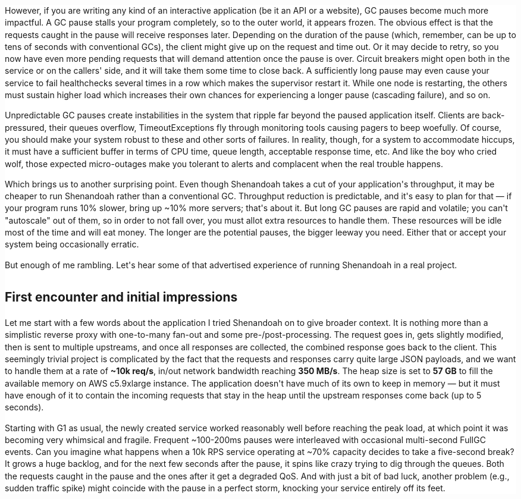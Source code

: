 However, if you are writing any kind of an interactive application (be it an API
or a website), GC pauses become much more impactful. A GC pause stalls your
program completely, so to the outer world, it appears frozen. The obvious effect
is that the requests caught in the pause will receive responses later. Depending
on the duration of the pause (which, remember, can be up to tens of seconds with
conventional GCs), the client might give up on the request and time out. Or it
may decide to retry, so you now have even more pending requests that will demand
attention once the pause is over. Circuit breakers might open both in the
service or on the callers' side, and it will take them some time to close back.
A sufficiently long pause may even cause your service to fail healthchecks
several times in a row which makes the supervisor restart it. While one node is
restarting, the others must sustain higher load which increases their own
chances for experiencing a longer pause (cascading failure), and so on.

Unpredictable GC pauses create instabilities in the system that ripple far
beyond the paused application itself. Clients are back-pressured, their queues
overflow, TimeoutExceptions fly through monitoring tools causing pagers to beep
woefully. Of course, you should make your system robust to these and other sorts
of failures. In reality, though, for a system to accommodate hiccups, it must
have a sufficient buffer in terms of CPU time, queue length, acceptable response
time, etc. And like the boy who cried wolf, those expected micro-outages make
you tolerant to alerts and complacent when the real trouble happens.

Which brings us to another surprising point. Even though Shenandoah takes a cut
of your application's throughput, it may be cheaper to run Shenandoah rather
than a conventional GC. Throughput reduction is predictable, and it's easy to
plan for that — if your program runs 10% slower, bring up ~10% more servers;
that's about it. But long GC pauses are rapid and volatile; you can't
"autoscale" out of them, so in order to not fall over, you must allot extra
resources to handle them. These resources will be idle most of the time and will
eat money. The longer are the potential pauses, the bigger leeway you need.
Either that or accept your system being occasionally erratic.

But enough of me rambling. Let's hear some of that advertised experience of
running Shenandoah in a real project.

## First encounter and initial impressions

Let me start with a few words about the application I tried Shenandoah on to
give broader context. It is nothing more than a simplistic reverse proxy with
one-to-many fan-out and some pre-/post-processing. The request goes in, gets
slightly modified, then is sent to multiple upstreams, and once all responses
are collected, the combined response goes back to the client. This seemingly
trivial project is complicated by the fact that the requests and responses carry
quite large JSON payloads, and we want to handle them at a rate of **~10k
req/s**, in/out network bandwidth reaching **350 MB/s**. The heap size is set to
**57 GB** to fill the available memory on AWS c5.9xlarge instance. The
application doesn't have much of its own to keep in memory — but it must have
enough of it to contain the incoming requests that stay in the heap until the
upstream responses come back (up to 5 seconds).

Starting with G1 as usual, the newly created service worked reasonably well
before reaching the peak load, at which point it was becoming very whimsical and
fragile. Frequent ~100-200ms pauses were interleaved with occasional
multi-second FullGC events. Can you imagine what happens when a 10k RPS service
operating at ~70% capacity decides to take a five-second break? It grows a huge
backlog, and for the next few seconds after the pause, it spins like crazy
trying to dig through the queues. Both the requests caught in the pause and the
ones after it get a degraded QoS. And with just a bit of bad luck, another
problem (e.g., sudden traffic spike) might coincide with the pause in a perfect
storm, knocking your service entirely off its feet.
